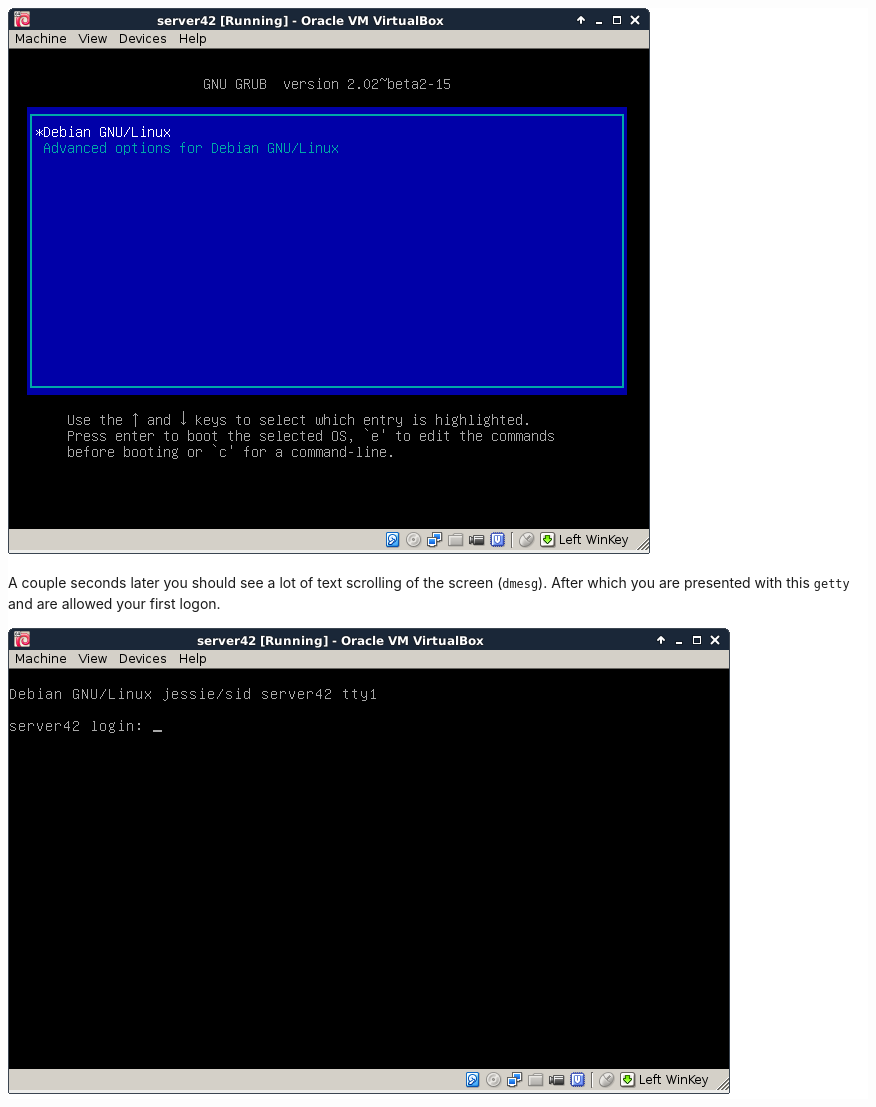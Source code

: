 ![](../images/debian10_grubboot.png)

A couple seconds later you should see a lot of text scrolling of the
screen (`dmesg`). After which you are presented with this `getty` and
are allowed your first logon.

![](../images/debian10_getty.png)
